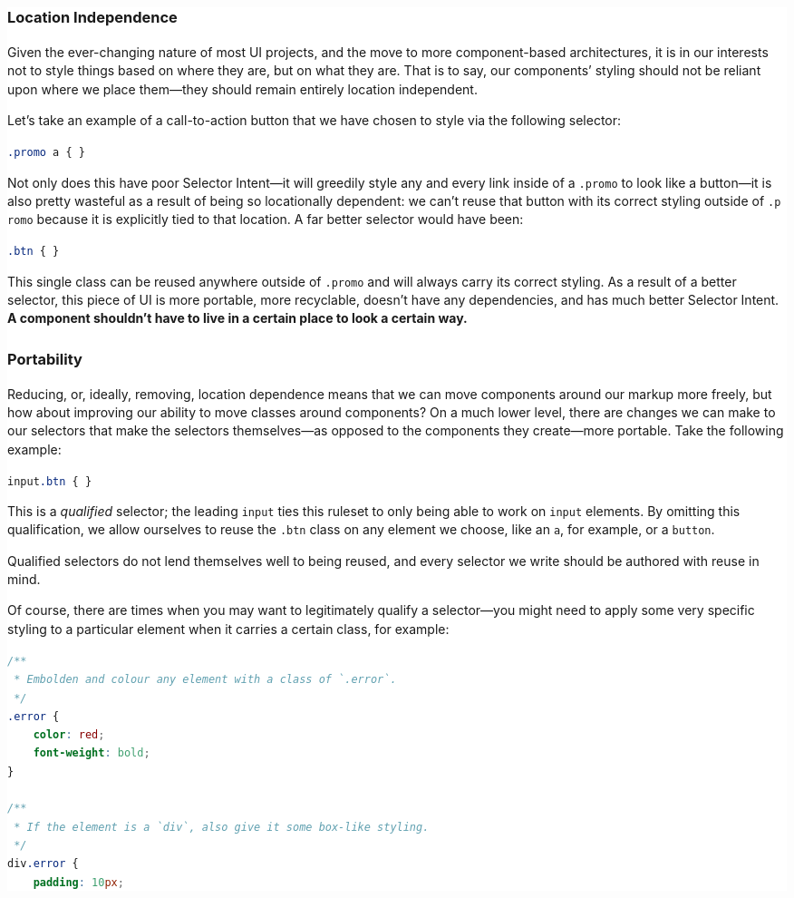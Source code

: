 ### Location Independence

Given the ever-changing nature of most UI projects, and the move to more
component-based architectures, it is in our interests not to style things based
on where they are, but on what they are. That is to say, our components’ styling
should not be reliant upon where we place them—they should remain entirely
location independent.

Let’s take an example of a call-to-action button that we have chosen to style
via the following selector:

```css
.promo a { }
```

Not only does this have poor Selector Intent—it will greedily style any and
every link inside of a `.promo` to look like a button—it is also pretty wasteful
as a result of being so locationally dependent: we can’t reuse that button with
its correct styling outside of `.promo` because it is explicitly tied to that
location. A far better selector would have been:

```css
.btn { }
```

This single class can be reused anywhere outside of `.promo` and will always
carry its correct styling. As a result of a better selector, this piece of UI is
more portable, more recyclable, doesn’t have any dependencies, and has much
better Selector Intent. **A component shouldn’t have to live in a certain place
to look a certain way.**

### Portability

Reducing, or, ideally, removing, location dependence means that we can move
components around our markup more freely, but how about improving our ability to
move classes around components? On a much lower level, there are changes we can
make to our selectors that make the selectors themselves—as opposed to the
components they create—more portable. Take the following example:

```css
input.btn { }
```

This is a _qualified_ selector; the leading `input` ties this ruleset to only
being able to work on `input` elements. By omitting this qualification, we allow
ourselves to reuse the `.btn` class on any element we choose, like an `a`, for
example, or a `button`.

Qualified selectors do not lend themselves well to being reused, and every
selector we write should be authored with reuse in mind.

Of course, there are times when you may want to legitimately qualify a
selector—you might need to apply some very specific styling to a particular
element when it carries a certain class, for example:

```css
/**
 * Embolden and colour any element with a class of `.error`.
 */
.error {
	color: red;
	font-weight: bold;
}

/**
 * If the element is a `div`, also give it some box-like styling.
 */
div.error {
	padding: 10px;
```